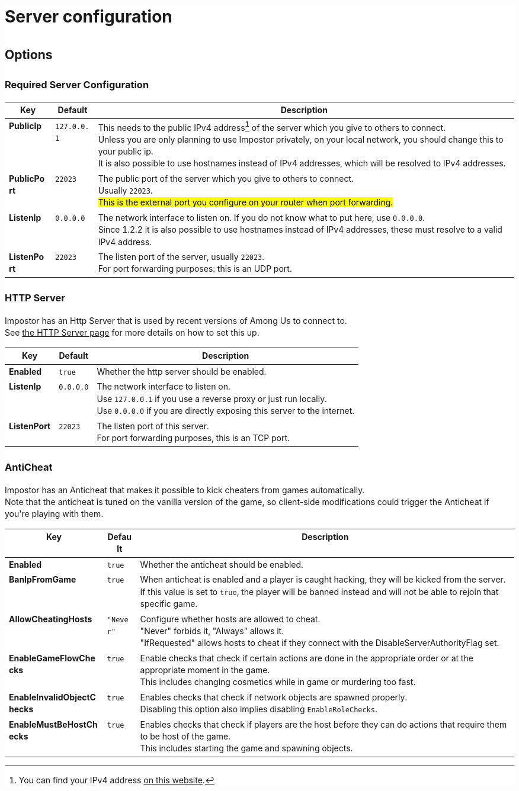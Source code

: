 # Server configuration

## Options

### Required Server Configuration

| Key            | Default     | Description                                                                                                                                                                                                                                                                                                                           |
|----------------|-------------|---------------------------------------------------------------------------------------------------------------------------------------------------------------------------------------------------------------------------------------------------------------------------------------------------------------------------------------|
| **PublicIp**   | `127.0.0.1` | This needs to the public IPv4 address[^1] of the server which you give to others to connect.<br>Unless you are only planning to use Impostor privately, on your local network, you should change this to your public ip.<br>It is also possible to use hostnames instead of IPv4 addresses, which will be resolved to IPv4 addresses. |
| **PublicPort** | `22023`     | The public port of the server which you give to others to connect.<br>Usually `22023`.<br><mark>This is the external port you configure on your router when port forwarding.</mark>                                                                                                                                                   |
| **ListenIp**   | `0.0.0.0`   | The network interface to listen on. If you do not know what to put here, use `0.0.0.0`.<br>Since 1.2.2 it is also possible to use hostnames instead of IPv4 addresses, these must resolve to a valid IPv4 address.                                                                                                                    |
| **ListenPort** | `22023`     | The listen port of the server, usually `22023`.<br>For port forwarding purposes: this is an UDP port.                                                                                                                                                                                                                                 |


### HTTP Server

Impostor has an Http Server that is used by recent versions of Among Us to connect to.\
See [the HTTP Server page](HTTPServer) for more details on how to set this up.

| Key            | Default   | Description                                                                                                                                                                       |
|----------------|-----------|-----------------------------------------------------------------------------------------------------------------------------------------------------------------------------------|
| **Enabled**    | `true`    | Whether the http server should be enabled.                                                                                                                                        |
| **ListenIp**   | `0.0.0.0` | The network interface to listen on.<br>Use `127.0.0.1` if you use a reverse proxy or just run locally.<br>Use `0.0.0.0` if you are directly exposing this server to the internet. |
| **ListenPort** | `22023`   | The listen port of this server.<br>For port forwarding purposes, this is an TCP port.                                                                                             |

### AntiCheat

Impostor has an Anticheat that makes it possible to kick cheaters from games automatically.\
Note that the anticheat is tuned on the vanilla version of the game, so client-side modifications could trigger the Anticheat if you're playing with them.

| Key                           | Default   | Description                                                                                                                                                                                                         |
|-------------------------------|-----------|---------------------------------------------------------------------------------------------------------------------------------------------------------------------------------------------------------------------|
| **Enabled**                   | `true`    | Whether the anticheat should be enabled.                                                                                                                                                                            |
| **BanIpFromGame**             | `true`    | When anticheat is enabled and a player is caught hacking, they will be kicked from the server.<br>If this value is set to `true`, the player will be banned instead and will not be able to rejoin that specific game. |
| **AllowCheatingHosts**        | `"Never"` | Configure whether hosts are allowed to cheat.<br>"Never" forbids it, "Always" allows it.<br>"IfRequested" allows hosts to cheat if they connect with the DisableServerAuthorityFlag set.                                  |
| **EnableGameFlowChecks**      | `true`    | Enable checks that check if certain actions are done in the appropriate order or at the appropriate moment in the game.<br>This includes changing cosmetics while in game or murdering too fast.                       |
| **EnableInvalidObjectChecks** | `true`    | Enables checks that check if network objects are spawned properly.<br>Disabling this option also implies disabling `EnableRoleChecks`.                                                                                   |
| **EnableMustBeHostChecks**    | `true`    | Enables checks that check if players are the host before they can do actions that require them to be host of the game.<br>This includes starting the game and spawning objects.                                        |

[^1]: You can find your IPv4 address [on this website](http://whatismyip.host/).